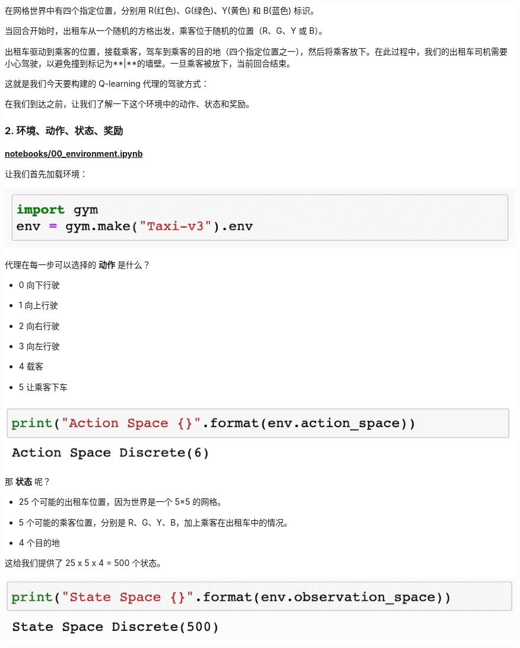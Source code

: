 在网格世界中有四个指定位置，分别用 R(红色)、G(绿色)、Y(黄色) 和 B(蓝色) 标识。

当回合开始时，出租车从一个随机的方格出发，乘客位于随机的位置（R、G、Y 或 B）。

出租车驱动到乘客的位置，接载乘客，驾车到乘客的目的地（四个指定位置之一），然后将乘客放下。在此过程中，我们的出租车司机需要小心驾驶，以避免撞到标记为**|**的墙壁。一旦乘客被放下，当前回合结束。

这就是我们今天要构建的 Q-learning 代理的驾驶方式：

在我们到达之前，让我们了解一下这个环境中的动作、状态和奖励。

### 2\. 环境、动作、状态、奖励

[**notebooks/00_environment.ipynb**](https://github.com/Paulescu/hands-on-rl/blob/main/01_taxi/notebooks/00_environment.ipynb)

让我们首先加载环境：

![](img/d94758758bcf33c2f4f5d6bcb912764b.png)

代理在每一步可以选择的 **动作** 是什么？

+   0 向下行驶

+   1 向上行驶

+   2 向右行驶

+   3 向左行驶

+   4 载客

+   5 让乘客下车

![](img/dda1b6f218b71cf9befdb3e7f08564b4.png)

那 **状态** 呢？

+   25 个可能的出租车位置，因为世界是一个 5×5 的网格。

+   5 个可能的乘客位置，分别是 R、G、Y、B，加上乘客在出租车中的情况。

+   4 个目的地

这给我们提供了 25 x 5 x 4 = 500 个状态。

![](img/986bb09fe9fad037114572c7c4d44de4.png)
